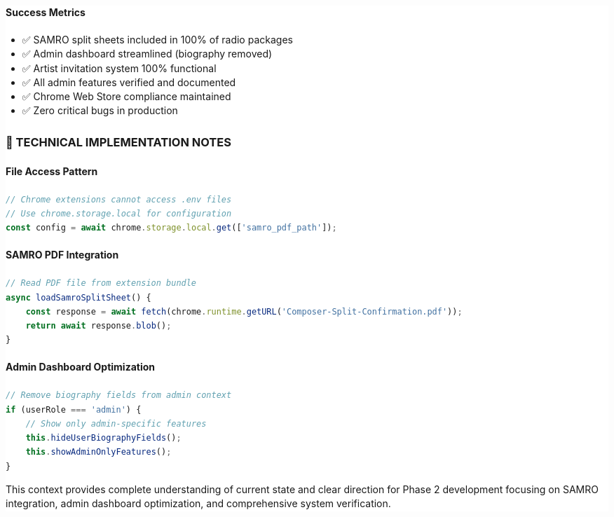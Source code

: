#### Success Metrics
- ✅ SAMRO split sheets included in 100% of radio packages
- ✅ Admin dashboard streamlined (biography removed)
- ✅ Artist invitation system 100% functional
- ✅ All admin features verified and documented
- ✅ Chrome Web Store compliance maintained
- ✅ Zero critical bugs in production

### 🔧 TECHNICAL IMPLEMENTATION NOTES

#### File Access Pattern
```javascript
// Chrome extensions cannot access .env files
// Use chrome.storage.local for configuration
const config = await chrome.storage.local.get(['samro_pdf_path']);
```

#### SAMRO PDF Integration
```javascript
// Read PDF file from extension bundle
async loadSamroSplitSheet() {
    const response = await fetch(chrome.runtime.getURL('Composer-Split-Confirmation.pdf'));
    return await response.blob();
}
```

#### Admin Dashboard Optimization
```javascript
// Remove biography fields from admin context
if (userRole === 'admin') {
    // Show only admin-specific features
    this.hideUserBiographyFields();
    this.showAdminOnlyFeatures();
}
```

This context provides complete understanding of current state and clear direction for Phase 2 development focusing on SAMRO integration, admin dashboard optimization, and comprehensive system verification.